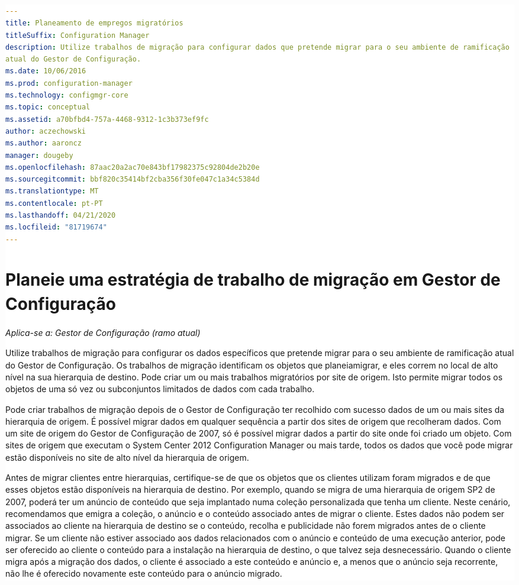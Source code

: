 ```yaml
---
title: Planeamento de empregos migratórios
titleSuffix: Configuration Manager
description: Utilize trabalhos de migração para configurar dados que pretende migrar para o seu ambiente de ramificação atual do Gestor de Configuração.
ms.date: 10/06/2016
ms.prod: configuration-manager
ms.technology: configmgr-core
ms.topic: conceptual
ms.assetid: a70bfbd4-757a-4468-9312-1c3b373ef9fc
author: aczechowski
ms.author: aaroncz
manager: dougeby
ms.openlocfilehash: 87aac20a2ac70e843bf17982375c92804de2b20e
ms.sourcegitcommit: bbf820c35414bf2cba356f30fe047c1a34c5384d
ms.translationtype: MT
ms.contentlocale: pt-PT
ms.lasthandoff: 04/21/2020
ms.locfileid: "81719674"
---
```

# <a name="plan-a-migration-job-strategy-in-configuration-manager"></a>Planeie uma estratégia de trabalho de migração em Gestor de Configuração

*Aplica-se a: Gestor de Configuração (ramo atual)*

Utilize trabalhos de migração para configurar os dados específicos que pretende migrar para o seu ambiente de ramificação atual do Gestor de Configuração. Os trabalhos de migração identificam os objetos que planeiamigrar, e eles correm no local de alto nível na sua hierarquia de destino. Pode criar um ou mais trabalhos migratórios por site de origem. Isto permite migrar todos os objetos de uma só vez ou subconjuntos limitados de dados com cada trabalho.  

 Pode criar trabalhos de migração depois de o Gestor de Configuração ter recolhido com sucesso dados de um ou mais sites da hierarquia de origem. É possível migrar dados em qualquer sequência a partir dos sites de origem que recolheram dados. Com um site de origem do Gestor de Configuração de 2007, só é possível migrar dados a partir do site onde foi criado um objeto. Com sites de origem que executam o System Center 2012 Configuration Manager ou mais tarde, todos os dados que você pode migrar estão disponíveis no site de alto nível da hierarquia de origem.  

 Antes de migrar clientes entre hierarquias, certifique-se de que os objetos que os clientes utilizam foram migrados e de que esses objetos estão disponíveis na hierarquia de destino. Por exemplo, quando se migra de uma hierarquia de origem SP2 de 2007, poderá ter um anúncio de conteúdo que seja implantado numa coleção personalizada que tenha um cliente. Neste cenário, recomendamos que emigra a coleção, o anúncio e o conteúdo associado antes de migrar o cliente. Estes dados não podem ser associados ao cliente na hierarquia de destino se o conteúdo, recolha e publicidade não forem migrados antes de o cliente migrar. Se um cliente não estiver associado aos dados relacionados com o anúncio e conteúdo de uma execução anterior, pode ser oferecido ao cliente o conteúdo para a instalação na hierarquia de destino, o que talvez seja desnecessário. Quando o cliente migra após a migração dos dados, o cliente é associado a este conteúdo e anúncio e, a menos que o anúncio seja recorrente, não lhe é oferecido novamente este conteúdo para o anúncio migrado.  
